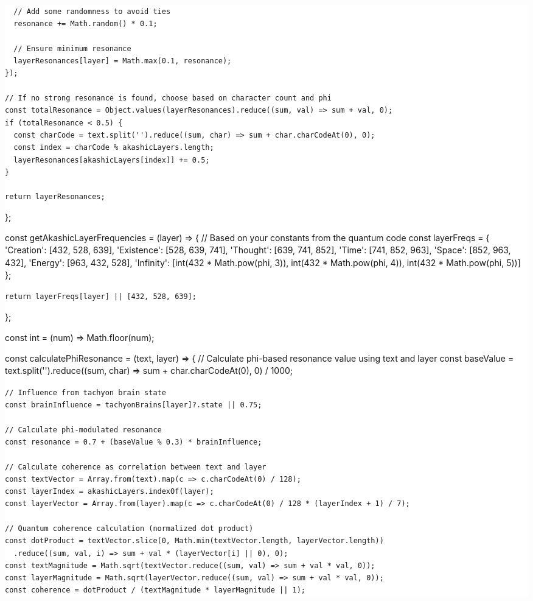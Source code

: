       // Add some randomness to avoid ties
      resonance += Math.random() * 0.1;
      
      // Ensure minimum resonance
      layerResonances[layer] = Math.max(0.1, resonance);
    });
    
    // If no strong resonance is found, choose based on character count and phi
    const totalResonance = Object.values(layerResonances).reduce((sum, val) => sum + val, 0);
    if (totalResonance < 0.5) {
      const charCode = text.split('').reduce((sum, char) => sum + char.charCodeAt(0), 0);
      const index = charCode % akashicLayers.length;
      layerResonances[akashicLayers[index]] += 0.5;
    }
    
    return layerResonances;
  };
  
  const getAkashicLayerFrequencies = (layer) => {
    // Based on your constants from the quantum code
    const layerFreqs = {
      'Creation': [432, 528, 639],
      'Existence': [528, 639, 741],
      'Thought': [639, 741, 852],
      'Time': [741, 852, 963],
      'Space': [852, 963, 432],
      'Energy': [963, 432, 528],
      'Infinity': [int(432 * Math.pow(phi, 3)), int(432 * Math.pow(phi, 4)), int(432 * Math.pow(phi, 5))]
    };
    
    return layerFreqs[layer] || [432, 528, 639];
  };
  
  const int = (num) => Math.floor(num);
  
  const calculatePhiResonance = (text, layer) => {
    // Calculate phi-based resonance value using text and layer
    const baseValue = text.split('').reduce((sum, char) => sum + char.charCodeAt(0), 0) / 1000;
    
    // Influence from tachyon brain state
    const brainInfluence = tachyonBrains[layer]?.state || 0.75;
    
    // Calculate phi-modulated resonance
    const resonance = 0.7 + (baseValue % 0.3) * brainInfluence;
    
    // Calculate coherence as correlation between text and layer
    const textVector = Array.from(text).map(c => c.charCodeAt(0) / 128);
    const layerIndex = akashicLayers.indexOf(layer);
    const layerVector = Array.from(layer).map(c => c.charCodeAt(0) / 128 * (layerIndex + 1) / 7);
    
    // Quantum coherence calculation (normalized dot product)
    const dotProduct = textVector.slice(0, Math.min(textVector.length, layerVector.length))
      .reduce((sum, val, i) => sum + val * (layerVector[i] || 0), 0);
    const textMagnitude = Math.sqrt(textVector.reduce((sum, val) => sum + val * val, 0));
    const layerMagnitude = Math.sqrt(layerVector.reduce((sum, val) => sum + val * val, 0));
    const coherence = dotProduct / (textMagnitude * layerMagnitude || 1);
    